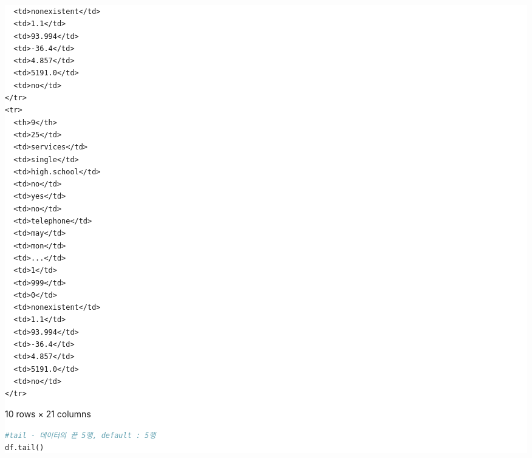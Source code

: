       <td>nonexistent</td>
      <td>1.1</td>
      <td>93.994</td>
      <td>-36.4</td>
      <td>4.857</td>
      <td>5191.0</td>
      <td>no</td>
    </tr>
    <tr>
      <th>9</th>
      <td>25</td>
      <td>services</td>
      <td>single</td>
      <td>high.school</td>
      <td>no</td>
      <td>yes</td>
      <td>no</td>
      <td>telephone</td>
      <td>may</td>
      <td>mon</td>
      <td>...</td>
      <td>1</td>
      <td>999</td>
      <td>0</td>
      <td>nonexistent</td>
      <td>1.1</td>
      <td>93.994</td>
      <td>-36.4</td>
      <td>4.857</td>
      <td>5191.0</td>
      <td>no</td>
    </tr>
  </tbody>
</table>
<p>10 rows × 21 columns</p>
</div>




```python
#tail - 데이터의 끝 5행, default : 5행
df.tail()
```




<div>
<style scoped>
    .dataframe tbody tr th:only-of-type {
        vertical-align: middle;
    }

    .dataframe tbody tr th {
        vertical-align: top;
    }
